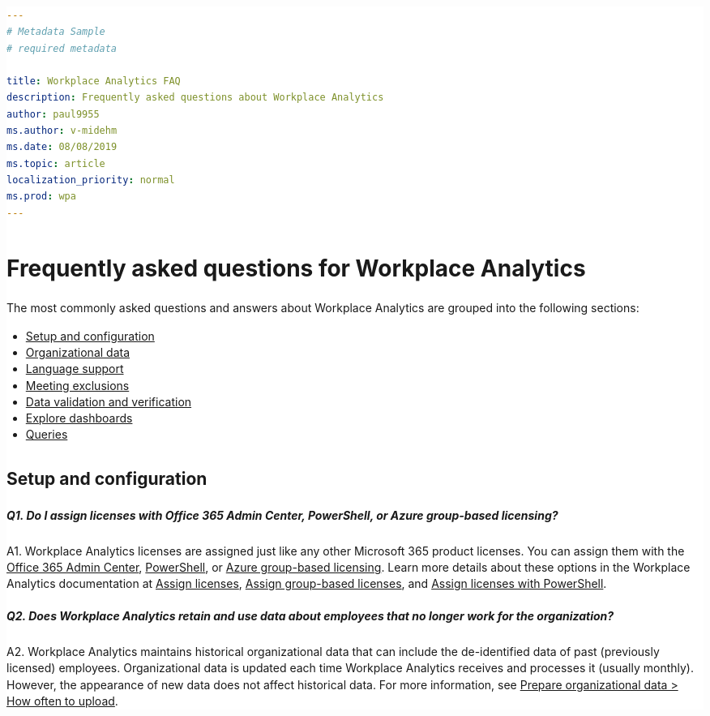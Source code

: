 ```yaml
---
# Metadata Sample
# required metadata

title: Workplace Analytics FAQ
description: Frequently asked questions about Workplace Analytics
author: paul9955
ms.author: v-midehm
ms.date: 08/08/2019
ms.topic: article
localization_priority: normal 
ms.prod: wpa
---
```


# Frequently asked questions for Workplace Analytics

The most commonly asked questions and answers about Workplace Analytics are grouped into the following sections:

* [Setup and configuration](#setup-and-configuration)
* [Organizational data](#organizational-data)
* [Language support](#language-support)
* [Meeting exclusions](#meeting-exclusions)
* [Data validation and verification](#data-validation-and-verification)
* [Explore dashboards](#explore-dashboards)
* [Queries](#queries)

## Setup and configuration  

##### Q1. Do I assign licenses with Office 365 Admin Center, PowerShell, or Azure group-based licensing?

A1. Workplace Analytics licenses are assigned just like any other Microsoft 365 product licenses. You can assign them with the [Office 365 Admin Center](https://docs.microsoft.com/en-us/office365/admin/subscriptions-and-billing/assign-licenses-to-users?view=o365-worldwide&tabs=One), [PowerShell](https://docs.microsoft.com/en-us/office365/enterprise/powershell/assign-licenses-to-user-accounts-with-office-365-powershell), or [Azure group-based licensing](https://docs.microsoft.com/en-us/azure/active-directory/users-groups-roles/licensing-groups-assign). Learn more details about these options in the Workplace Analytics documentation at [Assign licenses](../setup/assign-licenses-to-population.md), [Assign group-based licenses](../use/group-based-licensing.md), and [Assign licenses with PowerShell](../use/assigning-licenses-with-powershell.md).

##### Q2. Does Workplace Analytics retain and use data about employees that no longer work for the organization?

A2. Workplace Analytics maintains historical organizational data that can include the de-identified data of past (previously licensed) employees. Organizational data is updated each time Workplace Analytics receives and processes it (usually monthly). However, the appearance of new data does not affect historical data. For more information, see [Prepare organizational data > How often to upload](../setup/prepare-organizational-data.md#how-often-to-upload-organizational-data).
